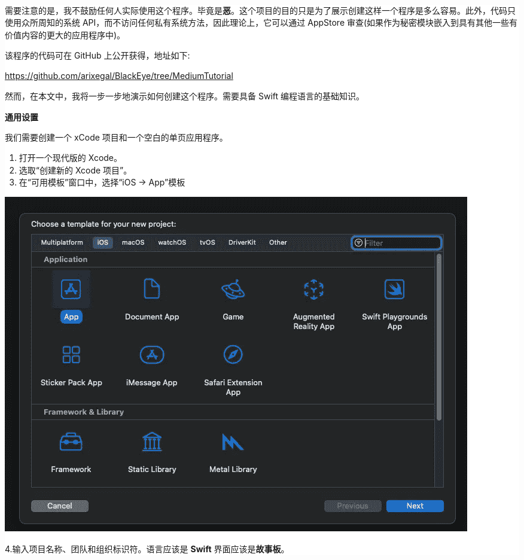 需要注意的是，我不鼓励任何人实际使用这个程序。毕竟是**恶**。这个项目的目的只是为了展示创建这样一个程序是多么容易。此外，代码只使用众所周知的系统 API，而不访问任何私有系统方法，因此理论上，它可以通过 AppStore 审查(如果作为秘密模块嵌入到具有其他一些有价值内容的更大的应用程序中)。

该程序的代码可在 GitHub 上公开获得，地址如下:

https://github.com/arixegal/BlackEye/tree/MediumTutorial

然而，在本文中，我将一步一步地演示如何创建这个程序。需要具备 Swift 编程语言的基础知识。

**通用设置**

我们需要创建一个 xCode 项目和一个空白的单页应用程序。

1.  打开一个现代版的 Xcode。
2.  选取“创建新的 Xcode 项目”。
3.  在“可用模板”窗口中，选择“iOS -> App”模板

![](img/9973b7b9d7cdea48b8a68fc91561c80f.png)

4.输入项目名称、团队和组织标识符。语言应该是 **Swift** 界面应该是**故事板**。
